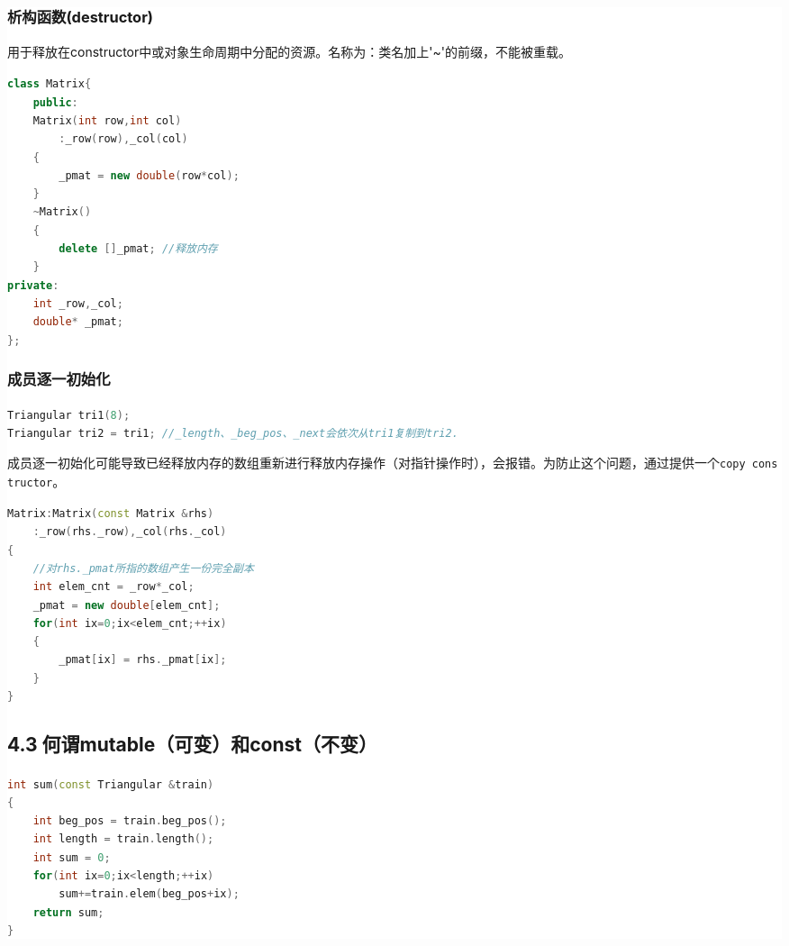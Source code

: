 ### 析构函数(destructor)

用于释放在constructor中或对象生命周期中分配的资源。名称为：类名加上'~'的前缀，不能被重载。

```c++
class Matrix{
    public:
    Matrix(int row,int col)
        :_row(row),_col(col)
    {
		_pmat = new double(row*col);
    }
    ~Matrix()
    {
        delete []_pmat; //释放内存
    }
private:
    int _row,_col;
    double* _pmat;
};
```

### 成员逐一初始化

```c++
Triangular tri1(8);
Triangular tri2 = tri1; //_length、_beg_pos、_next会依次从tri1复制到tri2.
```

成员逐一初始化可能导致已经释放内存的数组重新进行释放内存操作（对指针操作时），会报错。为防止这个问题，通过提供一个`copy constructor`。

```c++
Matrix:Matrix(const Matrix &rhs)
    :_row(rhs._row),_col(rhs._col)
{
    //对rhs._pmat所指的数组产生一份完全副本
    int elem_cnt = _row*_col;
    _pmat = new double[elem_cnt];
    for(int ix=0;ix<elem_cnt;++ix)
    {
        _pmat[ix] = rhs._pmat[ix];
    }
}
```

## 4.3 何谓mutable（可变）和const（不变）

```c++
int sum(const Triangular &train)
{
    int beg_pos = train.beg_pos();
    int length = train.length();
    int sum = 0;
    for(int ix=0;ix<length;++ix)
        sum+=train.elem(beg_pos+ix);
    return sum;
}
```
